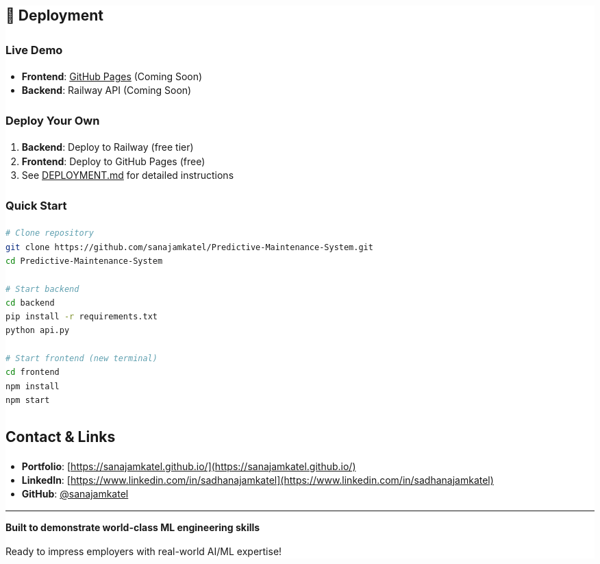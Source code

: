 ## 🚀 Deployment

### Live Demo
- **Frontend**: [GitHub Pages](https://sanajamkatel.github.io/Predictive-Maintenance-System) (Coming Soon)
- **Backend**: Railway API (Coming Soon)

### Deploy Your Own
1. **Backend**: Deploy to Railway (free tier)
2. **Frontend**: Deploy to GitHub Pages (free)
3. See [DEPLOYMENT.md](DEPLOYMENT.md) for detailed instructions

### Quick Start
```bash
# Clone repository
git clone https://github.com/sanajamkatel/Predictive-Maintenance-System.git
cd Predictive-Maintenance-System

# Start backend
cd backend
pip install -r requirements.txt
python api.py

# Start frontend (new terminal)
cd frontend
npm install
npm start
```

## Contact & Links

- **Portfolio**: [https://sanajamkatel.github.io/](https://sanajamkatel.github.io/)
- **LinkedIn**: [https://www.linkedin.com/in/sadhanajamkatel](https://www.linkedin.com/in/sadhanajamkatel)
- **GitHub**: [@sanajamkatel](https://github.com/sanajamkatel)

---

**Built to demonstrate world-class ML engineering skills**

Ready to impress employers with real-world AI/ML expertise!